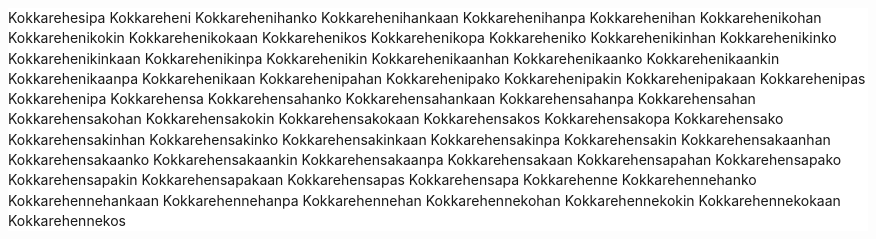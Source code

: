 Kokkarehesipa
Kokkareheni
Kokkarehenihanko
Kokkarehenihankaan
Kokkarehenihanpa
Kokkarehenihan
Kokkarehenikohan
Kokkarehenikokin
Kokkarehenikokaan
Kokkarehenikos
Kokkarehenikopa
Kokkareheniko
Kokkarehenikinhan
Kokkarehenikinko
Kokkarehenikinkaan
Kokkarehenikinpa
Kokkarehenikin
Kokkarehenikaanhan
Kokkarehenikaanko
Kokkarehenikaankin
Kokkarehenikaanpa
Kokkarehenikaan
Kokkarehenipahan
Kokkarehenipako
Kokkarehenipakin
Kokkarehenipakaan
Kokkarehenipas
Kokkarehenipa
Kokkarehensa
Kokkarehensahanko
Kokkarehensahankaan
Kokkarehensahanpa
Kokkarehensahan
Kokkarehensakohan
Kokkarehensakokin
Kokkarehensakokaan
Kokkarehensakos
Kokkarehensakopa
Kokkarehensako
Kokkarehensakinhan
Kokkarehensakinko
Kokkarehensakinkaan
Kokkarehensakinpa
Kokkarehensakin
Kokkarehensakaanhan
Kokkarehensakaanko
Kokkarehensakaankin
Kokkarehensakaanpa
Kokkarehensakaan
Kokkarehensapahan
Kokkarehensapako
Kokkarehensapakin
Kokkarehensapakaan
Kokkarehensapas
Kokkarehensapa
Kokkarehenne
Kokkarehennehanko
Kokkarehennehankaan
Kokkarehennehanpa
Kokkarehennehan
Kokkarehennekohan
Kokkarehennekokin
Kokkarehennekokaan
Kokkarehennekos